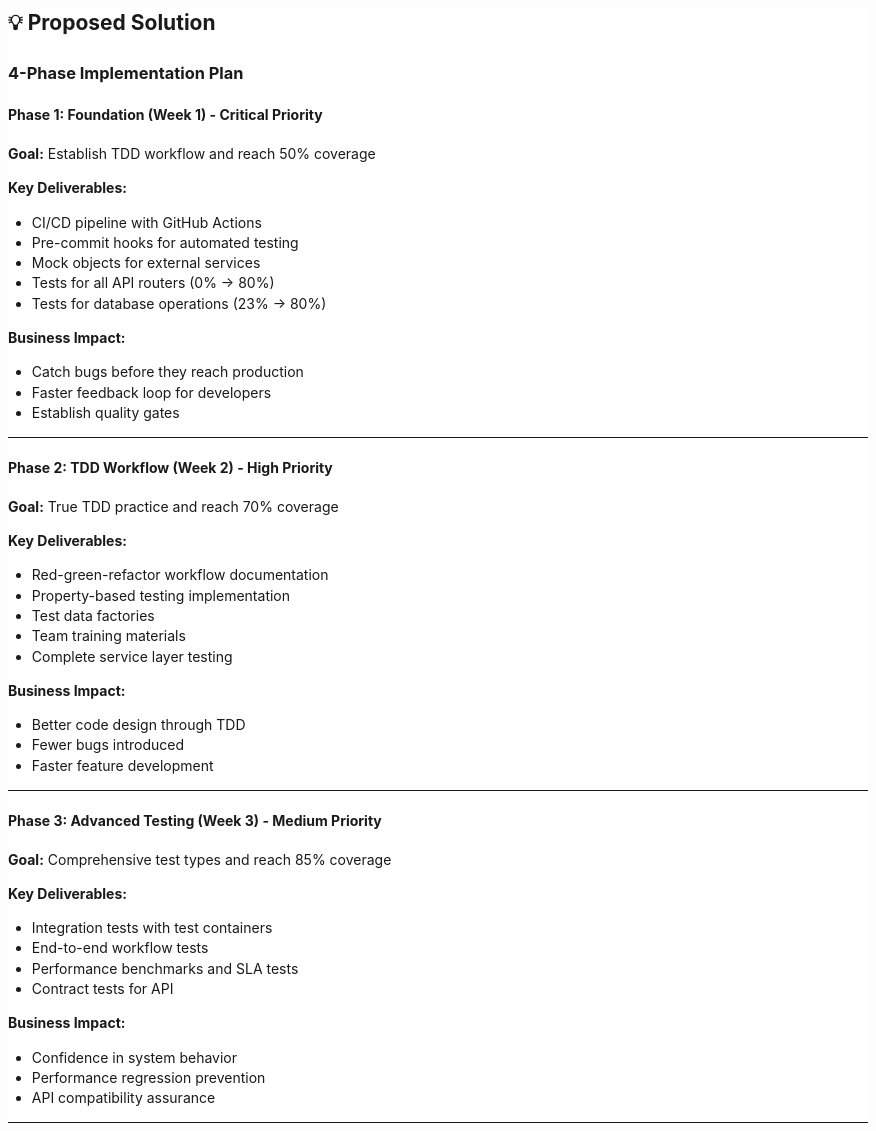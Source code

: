 
## 💡 Proposed Solution

### 4-Phase Implementation Plan

#### **Phase 1: Foundation (Week 1)** - Critical Priority
**Goal:** Establish TDD workflow and reach 50% coverage

**Key Deliverables:**
- CI/CD pipeline with GitHub Actions
- Pre-commit hooks for automated testing
- Mock objects for external services
- Tests for all API routers (0% → 80%)
- Tests for database operations (23% → 80%)

**Business Impact:**
- Catch bugs before they reach production
- Faster feedback loop for developers
- Establish quality gates

---

#### **Phase 2: TDD Workflow (Week 2)** - High Priority
**Goal:** True TDD practice and reach 70% coverage

**Key Deliverables:**
- Red-green-refactor workflow documentation
- Property-based testing implementation
- Test data factories
- Team training materials
- Complete service layer testing

**Business Impact:**
- Better code design through TDD
- Fewer bugs introduced
- Faster feature development

---

#### **Phase 3: Advanced Testing (Week 3)** - Medium Priority
**Goal:** Comprehensive test types and reach 85% coverage

**Key Deliverables:**
- Integration tests with test containers
- End-to-end workflow tests
- Performance benchmarks and SLA tests
- Contract tests for API

**Business Impact:**
- Confidence in system behavior
- Performance regression prevention
- API compatibility assurance

---